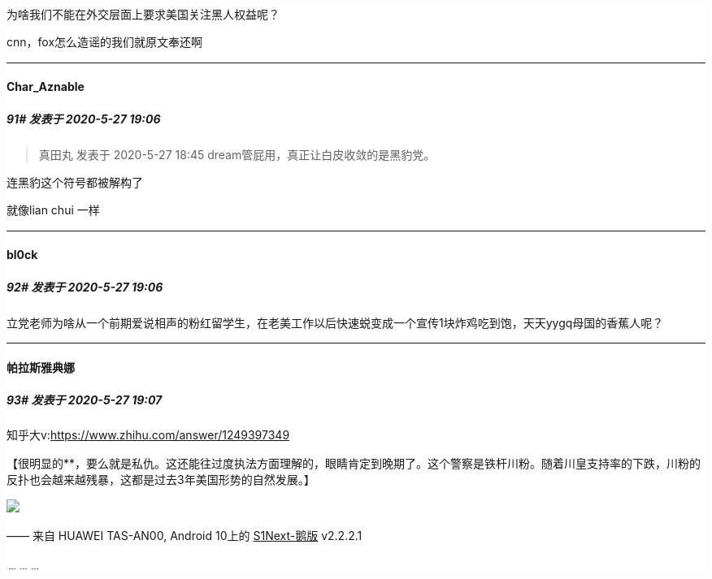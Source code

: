 

为啥我们不能在外交层面上要求美国关注黑人权益呢？


cnn，fox怎么造谣的我们就原文奉还啊







-----

####  Char_Aznable  
##### 91#       发表于 2020-5-27 19:06



<blockquote>真田丸 发表于 2020-5-27 18:45
dream管屁用，真正让白皮收敛的是黑豹党。</blockquote>
连黑豹这个符号都被解构了

就像lian chui 一样







-----

####  bl0ck  
##### 92#       发表于 2020-5-27 19:06




立党老师为啥从一个前期爱说相声的粉红留学生，在老美工作以后快速蜕变成一个宣传1块炸鸡吃到饱，天天yygq母国的香蕉人呢？







-----

####  帕拉斯雅典娜  
##### 93#       发表于 2020-5-27 19:07




知乎大v:https://www.zhihu.com/answer/1249397349

【很明显的**，要么就是私仇。这还能往过度执法方面理解的，眼睛肯定到晚期了。这个警察是铁杆川粉。随着川皇支持率的下跌，川粉的反扑也会越来越残暴，这都是过去3年美国形势的自然发展。】


<img src="https://static.saraba1st.com/image/smiley/face2017/053.png" referrerpolicy="no-referrer">

—— 来自 HUAWEI TAS-AN00, Android 10上的 [S1Next-鹅版](https://github.com/ykrank/S1-Next/releases) v2.2.2.1



﹍﹍﹍

